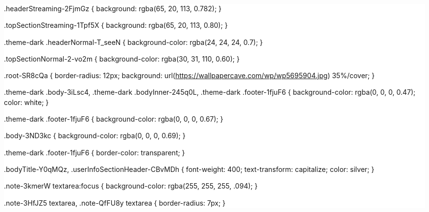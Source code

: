 .headerStreaming-2FjmGz {
  background: rgba(65, 20, 113, 0.782);
}

.topSectionStreaming-1Tpf5X {
  background: rgba(65, 20, 113, 0.80);
}

.theme-dark .headerNormal-T_seeN {
  background-color: rgba(24, 24, 24, 0.7);
}

.topSectionNormal-2-vo2m {
  background-color: rgba(30, 31, 110, 0.60);
}

.root-SR8cQa {
  border-radius: 12px;
  background: url(https://wallpapercave.com/wp/wp5695904.jpg) 35%/cover;
}

.theme-dark .body-3iLsc4,
.theme-dark .bodyInner-245q0L,
.theme-dark .footer-1fjuF6 {
  background-color: rgba(0, 0, 0, 0.47);
  color: white;
}

.theme-dark .footer-1fjuF6 {
  background-color: rgba(0, 0, 0, 0.67);
}

.body-3ND3kc {
  background-color: rgba(0, 0, 0, 0.69);
}

.theme-dark .footer-1fjuF6 {
  border-color: transparent;
}

.bodyTitle-Y0qMQz,
.userInfoSectionHeader-CBvMDh {
  font-weight: 400;
  text-transform: capitalize;
  color: silver;
}

.note-3kmerW textarea:focus {
  background-color: rgba(255, 255, 255, .094);
}

.note-3HfJZ5 textarea,
.note-QfFU8y textarea {
  border-radius: 7px;
}
